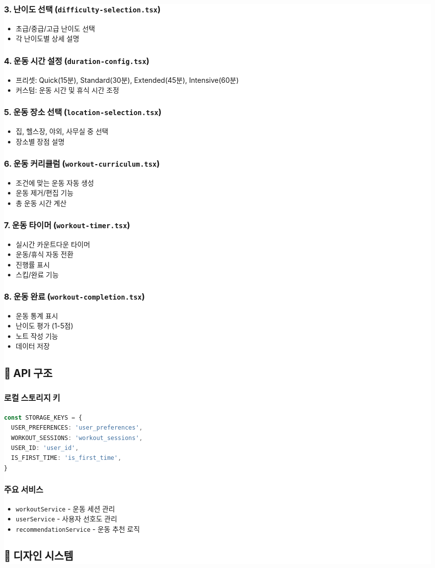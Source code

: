 ### 3. 난이도 선택 (`difficulty-selection.tsx`)
- 초급/중급/고급 난이도 선택
- 각 난이도별 상세 설명

### 4. 운동 시간 설정 (`duration-config.tsx`)
- 프리셋: Quick(15분), Standard(30분), Extended(45분), Intensive(60분)
- 커스텀: 운동 시간 및 휴식 시간 조정

### 5. 운동 장소 선택 (`location-selection.tsx`)
- 집, 헬스장, 야외, 사무실 중 선택
- 장소별 장점 설명

### 6. 운동 커리큘럼 (`workout-curriculum.tsx`)
- 조건에 맞는 운동 자동 생성
- 운동 제거/편집 기능
- 총 운동 시간 계산

### 7. 운동 타이머 (`workout-timer.tsx`)
- 실시간 카운트다운 타이머
- 운동/휴식 자동 전환
- 진행률 표시
- 스킵/완료 기능

### 8. 운동 완료 (`workout-completion.tsx`)
- 운동 통계 표시
- 난이도 평가 (1-5점)
- 노트 작성 기능
- 데이터 저장

## 🔧 API 구조

### 로컬 스토리지 키
```typescript
const STORAGE_KEYS = {
  USER_PREFERENCES: 'user_preferences',
  WORKOUT_SESSIONS: 'workout_sessions',
  USER_ID: 'user_id',
  IS_FIRST_TIME: 'is_first_time',
}
```

### 주요 서비스
- `workoutService` - 운동 세션 관리
- `userService` - 사용자 선호도 관리
- `recommendationService` - 운동 추천 로직

## 🎨 디자인 시스템
